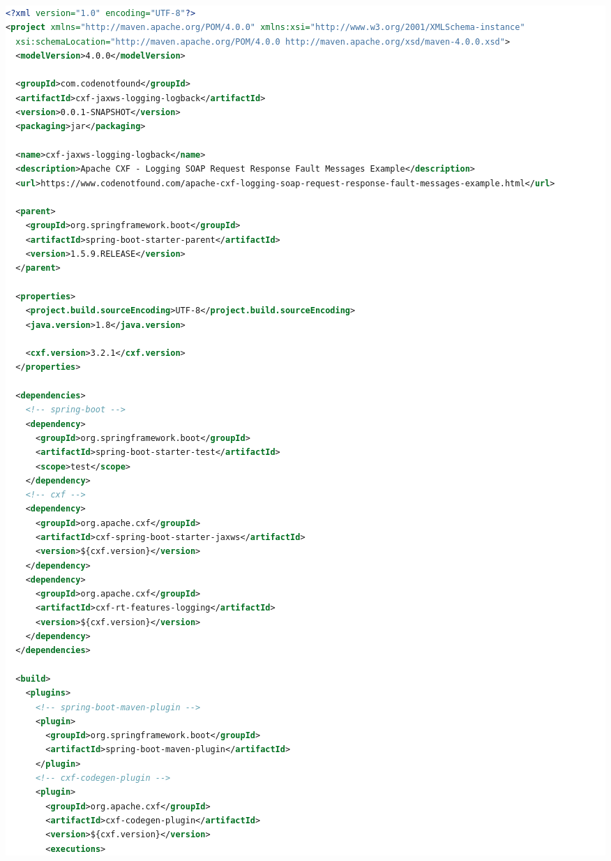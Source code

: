 ``` xml
<?xml version="1.0" encoding="UTF-8"?>
<project xmlns="http://maven.apache.org/POM/4.0.0" xmlns:xsi="http://www.w3.org/2001/XMLSchema-instance"
  xsi:schemaLocation="http://maven.apache.org/POM/4.0.0 http://maven.apache.org/xsd/maven-4.0.0.xsd">
  <modelVersion>4.0.0</modelVersion>

  <groupId>com.codenotfound</groupId>
  <artifactId>cxf-jaxws-logging-logback</artifactId>
  <version>0.0.1-SNAPSHOT</version>
  <packaging>jar</packaging>

  <name>cxf-jaxws-logging-logback</name>
  <description>Apache CXF - Logging SOAP Request Response Fault Messages Example</description>
  <url>https://www.codenotfound.com/apache-cxf-logging-soap-request-response-fault-messages-example.html</url>

  <parent>
    <groupId>org.springframework.boot</groupId>
    <artifactId>spring-boot-starter-parent</artifactId>
    <version>1.5.9.RELEASE</version>
  </parent>

  <properties>
    <project.build.sourceEncoding>UTF-8</project.build.sourceEncoding>
    <java.version>1.8</java.version>

    <cxf.version>3.2.1</cxf.version>
  </properties>

  <dependencies>
    <!-- spring-boot -->
    <dependency>
      <groupId>org.springframework.boot</groupId>
      <artifactId>spring-boot-starter-test</artifactId>
      <scope>test</scope>
    </dependency>
    <!-- cxf -->
    <dependency>
      <groupId>org.apache.cxf</groupId>
      <artifactId>cxf-spring-boot-starter-jaxws</artifactId>
      <version>${cxf.version}</version>
    </dependency>
    <dependency>
      <groupId>org.apache.cxf</groupId>
      <artifactId>cxf-rt-features-logging</artifactId>
      <version>${cxf.version}</version>
    </dependency>
  </dependencies>

  <build>
    <plugins>
      <!-- spring-boot-maven-plugin -->
      <plugin>
        <groupId>org.springframework.boot</groupId>
        <artifactId>spring-boot-maven-plugin</artifactId>
      </plugin>
      <!-- cxf-codegen-plugin -->
      <plugin>
        <groupId>org.apache.cxf</groupId>
        <artifactId>cxf-codegen-plugin</artifactId>
        <version>${cxf.version}</version>
        <executions>
```